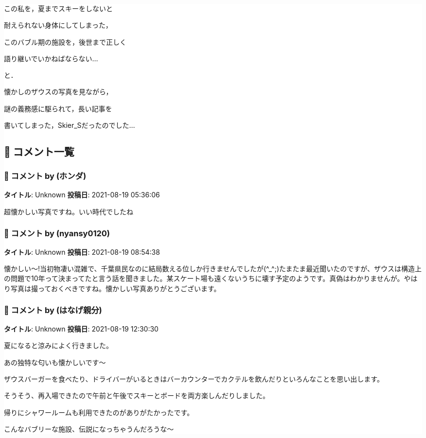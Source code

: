 





この私を，夏までスキーをしないと


耐えられない身体にしてしまった，


このバブル期の施設を，後世まで正しく


語り継いでいかねばならない…


と．


懐かしのザウスの写真を見ながら，


謎の義務感に駆られて，長い記事を


書いてしまった，Skier_Sだったのでした…

## 💬 コメント一覧

### 💬 コメント by (ホンダ)
**タイトル**: Unknown
**投稿日**: 2021-08-19 05:36:06

超懐かしい写真ですね。いい時代でしたね

### 💬 コメント by (nyansy0120)
**タイトル**: Unknown
**投稿日**: 2021-08-19 08:54:38

懐かしい〜!当初物凄い混雑で、千葉県民なのに結局数える位しか行きませんでしたが(^_^;)たまたま最近聞いたのですが、ザウスは構造上の問題で10年って決まってたと言う話を聞きました。某スケート場も遠くないうちに壊す予定のようです。真偽はわかりませんが。やはり写真は撮っておくべきですね。懐かしい写真ありがとうございます。

### 💬 コメント by (はなげ親分)
**タイトル**: Unknown
**投稿日**: 2021-08-19 12:30:30

夏になると涼みによく行きました。

あの独特な匂いも懐かしいです～



ザウスバーガーを食べたり、ドライバーがいるときはバーカウンターでカクテルを飲んだりといろんなことを思い出します。



そうそう、再入場できたので午前と午後でスキーとボードを両方楽しんだりしました。

帰りにシャワールームも利用できたのがありがたかったです。



こんなバブリーな施設、伝説になっちゃうんだろうな～
